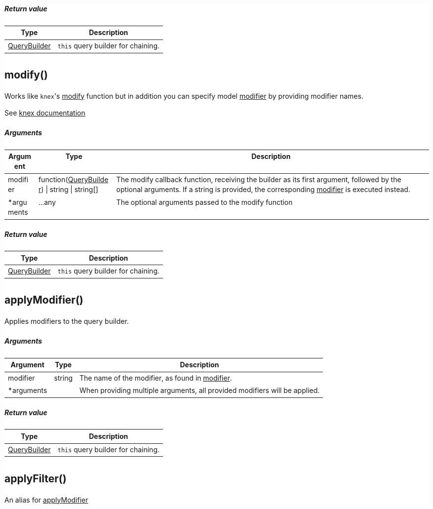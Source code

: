 ##### Return value

Type|Description
----|-----------------------------
[QueryBuilder](https://github.com/Vincit/objection.js/tree/v1/doc/api/query-builder/)|`this` query builder for chaining.

## modify()

Works like `knex`'s [modify](http://knexjs.org/#Builder-modify) function but in addition you can specify model [modifier](https://github.com/Vincit/objection.js/tree/v1/doc/api/model/static-properties.md#static-modifiers) by providing modifier names.

See [knex documentation](http://knexjs.org/#Builder-modify)

##### Arguments

Argument|Type|Description
--------|----|--------------------
modifier|function([QueryBuilder](https://github.com/Vincit/objection.js/tree/v1/doc/api/query-builder/))&nbsp;&#124;&nbsp;string&nbsp;&#124;&nbsp;string[]|The modify callback function, receiving the builder as its first argument, followed by the optional arguments. If a string is provided, the corresponding [modifier](https://github.com/Vincit/objection.js/tree/v1/doc/api/model/static-properties.md#static-modifiers) is executed instead.
*arguments|...any|The optional arguments passed to the modify function

##### Return value

Type|Description
----|-----------------------------
[QueryBuilder](https://github.com/Vincit/objection.js/tree/v1/doc/api/query-builder/)|`this` query builder for chaining.

## applyModifier()

Applies modifiers to the query builder.

##### Arguments

Argument|Type|Description
--------|----|--------------------
modifier|string|The name of the modifier, as found in [modifier](https://github.com/Vincit/objection.js/tree/v1/doc/api/model/static-properties.md#static-modifiers).
*arguments| |When providing multiple arguments, all provided modifiers will be applied.

##### Return value

Type|Description
----|-----------------------------
[QueryBuilder](https://github.com/Vincit/objection.js/tree/v1/doc/api/query-builder/)|`this` query builder for chaining.

## applyFilter()

An alias for [applyModifier](https://github.com/Vincit/objection.js/tree/v1/doc/api/query-builder/other-methods.md#applymodifier)
